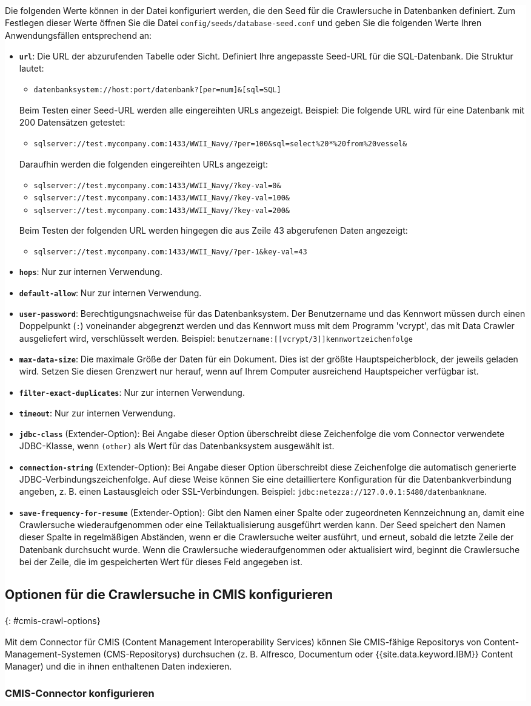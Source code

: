 Die folgenden Werte können in der Datei konfiguriert werden, die den Seed für die Crawlersuche in Datenbanken definiert. Zum Festlegen dieser Werte öffnen Sie die Datei `config/seeds/database-seed.conf` und geben Sie die folgenden Werte Ihren Anwendungsfällen entsprechend an:

-   **`url`**: Die URL der abzurufenden Tabelle oder Sicht. Definiert Ihre angepasste Seed-URL für die SQL-Datenbank. Die Struktur lautet:

    -   `datenbanksystem://host:port/datenbank?[per=num]&[sql=SQL]`

    Beim Testen einer Seed-URL werden alle eingereihten URLs angezeigt. Beispiel: Die folgende URL wird für eine Datenbank mit 200 Datensätzen getestet:
    -   `sqlserver://test.mycompany.com:1433/WWII_Navy/?per=100&sql=select%20*%20from%20vessel&`

    Daraufhin werden die folgenden eingereihten URLs angezeigt:
    -   `sqlserver://test.mycompany.com:1433/WWII_Navy/?key-val=0&`
    -   `sqlserver://test.mycompany.com:1433/WWII_Navy/?key-val=100&`
    -   `sqlserver://test.mycompany.com:1433/WWII_Navy/?key-val=200&`

    Beim Testen der folgenden URL werden hingegen die aus Zeile 43 abgerufenen Daten angezeigt:
    -   `sqlserver://test.mycompany.com:1433/WWII_Navy/?per-1&key-val=43`
-   **`hops`**: Nur zur internen Verwendung.
-   **`default-allow`**: Nur zur internen Verwendung.
-   **`user-password`**: Berechtigungsnachweise für das Datenbanksystem. Der Benutzername und das Kennwort müssen durch einen Doppelpunkt (`:`) voneinander abgegrenzt werden und das Kennwort muss mit dem Programm 'vcrypt', das mit Data Crawler ausgeliefert wird, verschlüsselt werden. Beispiel: `benutzername:[[vcrypt/3]]kennwortzeichenfolge`
-   **`max-data-size`**: Die maximale Größe der Daten für ein Dokument. Dies ist der größte Hauptspeicherblock, der jeweils geladen wird. Setzen Sie diesen Grenzwert nur herauf, wenn auf Ihrem Computer ausreichend Hauptspeicher verfügbar ist.
-   **`filter-exact-duplicates`**: Nur zur internen Verwendung.
-   **`timeout`**: Nur zur internen Verwendung.
-   **`jdbc-class`** (Extender-Option): Bei Angabe dieser Option überschreibt diese Zeichenfolge die vom Connector verwendete JDBC-Klasse, wenn `(other)` als Wert für das Datenbanksystem ausgewählt ist.
-   **`connection-string`** (Extender-Option): Bei Angabe dieser Option überschreibt diese Zeichenfolge die automatisch generierte JDBC-Verbindungszeichenfolge. Auf diese Weise können Sie eine detailliertere Konfiguration für die Datenbankverbindung angeben, z. B. einen Lastausgleich oder SSL-Verbindungen. Beispiel: `jdbc:netezza://127.0.0.1:5480/datenbankname`.
-   **`save-frequency-for-resume`** (Extender-Option): Gibt den Namen einer Spalte oder zugeordneten Kennzeichnung an, damit eine Crawlersuche wiederaufgenommen oder eine Teilaktualisierung ausgeführt werden kann. Der Seed speichert den Namen dieser Spalte in regelmäßigen Abständen, wenn er die Crawlersuche weiter ausführt, und erneut, sobald die letzte Zeile der Datenbank durchsucht wurde. Wenn die Crawlersuche wiederaufgenommen oder aktualisiert wird, beginnt die Crawlersuche bei der Zeile, die im gespeicherten Wert für dieses Feld angegeben ist.

## Optionen für die Crawlersuche in CMIS konfigurieren
{: #cmis-crawl-options}

Mit dem Connector für CMIS (Content Management Interoperability Services) können Sie CMIS-fähige Repositorys von Content-Management-Systemen (CMS-Repositorys) durchsuchen (z. B. Alfresco, Documentum oder {{site.data.keyword.IBM}} Content Manager) und die in ihnen enthaltenen Daten indexieren.

### CMIS-Connector konfigurieren
